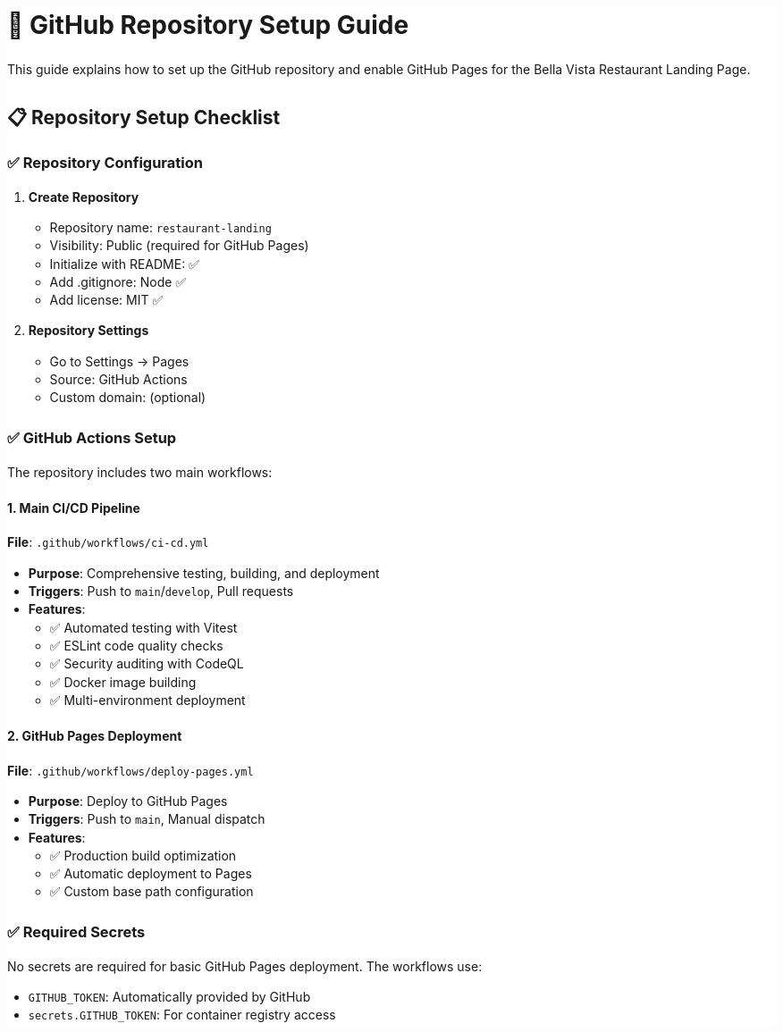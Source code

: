 # 🐙 GitHub Repository Setup Guide

This guide explains how to set up the GitHub repository and enable GitHub Pages for the Bella Vista Restaurant Landing Page.

## 📋 Repository Setup Checklist

### ✅ Repository Configuration

1. **Create Repository**
   - Repository name: `restaurant-landing`
   - Visibility: Public (required for GitHub Pages)
   - Initialize with README: ✅
   - Add .gitignore: Node ✅
   - Add license: MIT ✅

2. **Repository Settings**
   - Go to Settings → Pages
   - Source: GitHub Actions
   - Custom domain: (optional)

### ✅ GitHub Actions Setup

The repository includes two main workflows:

#### 1. Main CI/CD Pipeline
**File**: `.github/workflows/ci-cd.yml`
- **Purpose**: Comprehensive testing, building, and deployment
- **Triggers**: Push to `main`/`develop`, Pull requests
- **Features**:
  - ✅ Automated testing with Vitest
  - ✅ ESLint code quality checks
  - ✅ Security auditing with CodeQL
  - ✅ Docker image building
  - ✅ Multi-environment deployment

#### 2. GitHub Pages Deployment
**File**: `.github/workflows/deploy-pages.yml`
- **Purpose**: Deploy to GitHub Pages
- **Triggers**: Push to `main`, Manual dispatch
- **Features**:
  - ✅ Production build optimization
  - ✅ Automatic deployment to Pages
  - ✅ Custom base path configuration

### ✅ Required Secrets

No secrets are required for basic GitHub Pages deployment. The workflows use:
- `GITHUB_TOKEN`: Automatically provided by GitHub
- `secrets.GITHUB_TOKEN`: For container registry access
